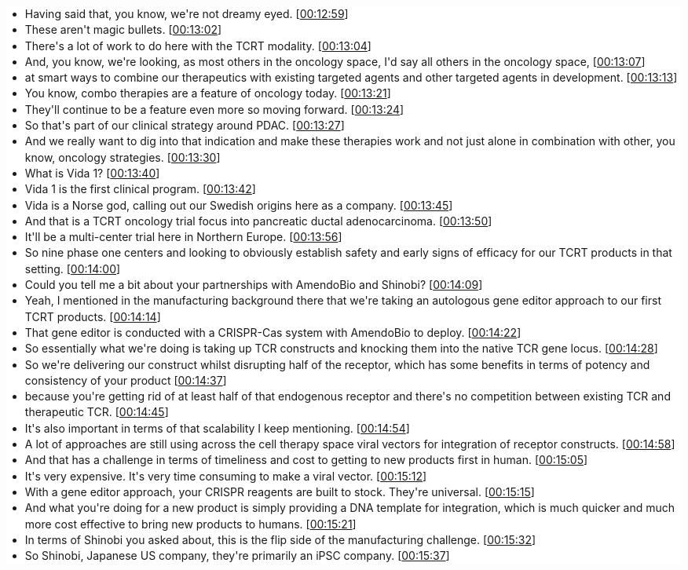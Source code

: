*  Having said that, you know, we're not dreamy eyed. [[00:12:59](https://www.youtube.com/watch?v=IbXhri_Q2xc&t=779.0s)]
*  These aren't magic bullets. [[00:13:02](https://www.youtube.com/watch?v=IbXhri_Q2xc&t=782.0s)]
*  There's a lot of work to do here with the TCRT modality. [[00:13:04](https://www.youtube.com/watch?v=IbXhri_Q2xc&t=784.0s)]
*  And, you know, we're looking, as most others in the oncology space, I'd say all others in the oncology space, [[00:13:07](https://www.youtube.com/watch?v=IbXhri_Q2xc&t=787.0s)]
*  at smart ways to combine our therapeutics with existing targeted agents and other targeted agents in development. [[00:13:13](https://www.youtube.com/watch?v=IbXhri_Q2xc&t=793.0s)]
*  You know, combo therapies are a feature of oncology today. [[00:13:21](https://www.youtube.com/watch?v=IbXhri_Q2xc&t=801.0s)]
*  They'll continue to be a feature even more so moving forward. [[00:13:24](https://www.youtube.com/watch?v=IbXhri_Q2xc&t=804.0s)]
*  So that's part of our clinical strategy around PDAC. [[00:13:27](https://www.youtube.com/watch?v=IbXhri_Q2xc&t=807.0s)]
*  And we really want to dig into that indication and make these therapies work and not just alone in combination with other, you know, oncology strategies. [[00:13:30](https://www.youtube.com/watch?v=IbXhri_Q2xc&t=810.0s)]
*  What is Vida 1? [[00:13:40](https://www.youtube.com/watch?v=IbXhri_Q2xc&t=820.0s)]
*  Vida 1 is the first clinical program. [[00:13:42](https://www.youtube.com/watch?v=IbXhri_Q2xc&t=822.0s)]
*  Vida is a Norse god, calling out our Swedish origins here as a company. [[00:13:45](https://www.youtube.com/watch?v=IbXhri_Q2xc&t=825.0s)]
*  And that is a TCRT oncology trial focus into pancreatic ductal adenocarcinoma. [[00:13:50](https://www.youtube.com/watch?v=IbXhri_Q2xc&t=830.0s)]
*  It'll be a multi-center trial here in Northern Europe. [[00:13:56](https://www.youtube.com/watch?v=IbXhri_Q2xc&t=836.0s)]
*  So nine phase one centers and looking to obviously establish safety and early signs of efficacy for our TCRT products in that setting. [[00:14:00](https://www.youtube.com/watch?v=IbXhri_Q2xc&t=840.0s)]
*  Could you tell me a bit about your partnerships with AmendoBio and Shinobi? [[00:14:09](https://www.youtube.com/watch?v=IbXhri_Q2xc&t=849.0s)]
*  Yeah, I mentioned in the manufacturing background there that we're taking an autologous gene editor approach to our first TCRT products. [[00:14:14](https://www.youtube.com/watch?v=IbXhri_Q2xc&t=854.0s)]
*  That gene editor is conducted with a CRISPR-Cas system with AmendoBio to deploy. [[00:14:22](https://www.youtube.com/watch?v=IbXhri_Q2xc&t=862.0s)]
*  So essentially what we're doing is taking up TCR constructs and knocking them into the native TCR gene locus. [[00:14:28](https://www.youtube.com/watch?v=IbXhri_Q2xc&t=868.0s)]
*  So we're delivering our construct whilst disrupting half of the receptor, which has some benefits in terms of potency and consistency of your product [[00:14:37](https://www.youtube.com/watch?v=IbXhri_Q2xc&t=877.0s)]
*  because you're getting rid of at least half of that endogenous receptor and there's no competition between existing TCR and therapeutic TCR. [[00:14:45](https://www.youtube.com/watch?v=IbXhri_Q2xc&t=885.0s)]
*  It's also important in terms of that scalability I keep mentioning. [[00:14:54](https://www.youtube.com/watch?v=IbXhri_Q2xc&t=894.0s)]
*  A lot of approaches are still using across the cell therapy space viral vectors for integration of receptor constructs. [[00:14:58](https://www.youtube.com/watch?v=IbXhri_Q2xc&t=898.0s)]
*  And that has a challenge in terms of timeliness and cost to getting to new products first in human. [[00:15:05](https://www.youtube.com/watch?v=IbXhri_Q2xc&t=905.0s)]
*  It's very expensive. It's very time consuming to make a viral vector. [[00:15:12](https://www.youtube.com/watch?v=IbXhri_Q2xc&t=912.0s)]
*  With a gene editor approach, your CRISPR reagents are built to stock. They're universal. [[00:15:15](https://www.youtube.com/watch?v=IbXhri_Q2xc&t=915.0s)]
*  And what you're doing for a new product is simply providing a DNA template for integration, which is much quicker and much more cost effective to bring new products to humans. [[00:15:21](https://www.youtube.com/watch?v=IbXhri_Q2xc&t=921.0s)]
*  In terms of Shinobi you asked about, this is the flip side of the manufacturing challenge. [[00:15:32](https://www.youtube.com/watch?v=IbXhri_Q2xc&t=932.0s)]
*  So Shinobi, Japanese US company, they're primarily an iPSC company. [[00:15:37](https://www.youtube.com/watch?v=IbXhri_Q2xc&t=937.0s)]